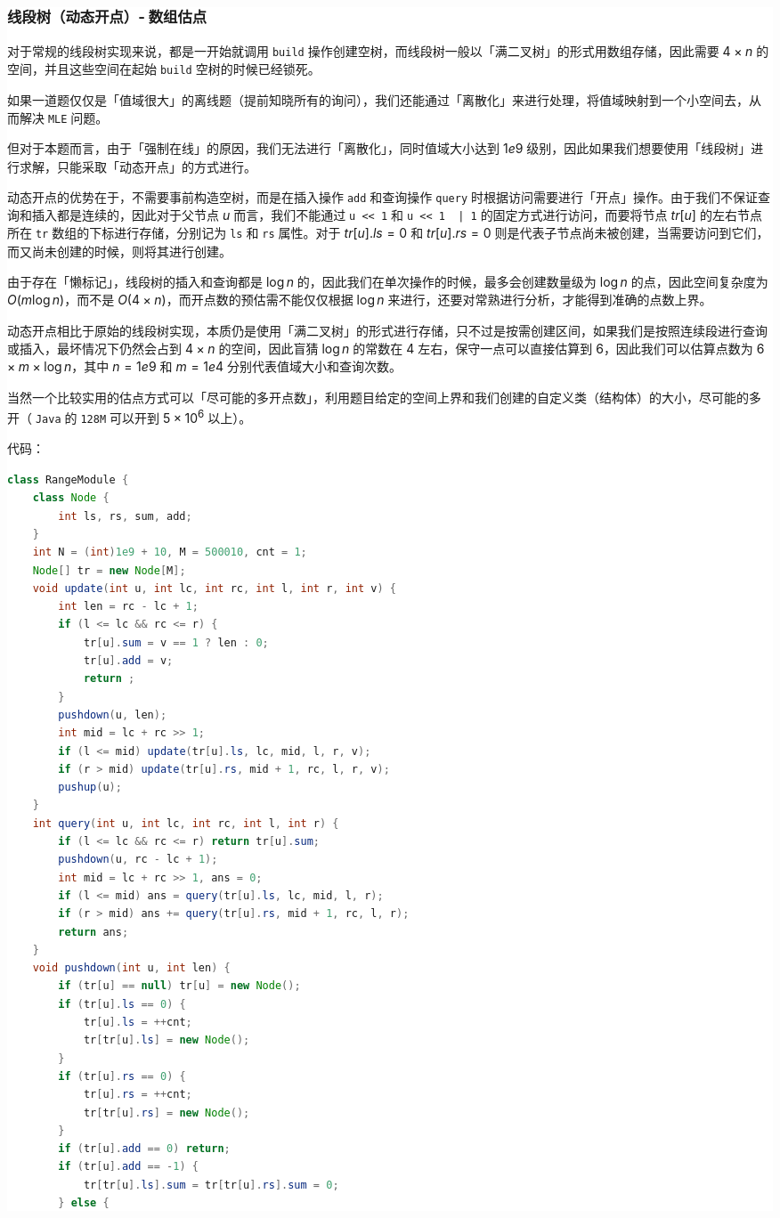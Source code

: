 
### 线段树（动态开点）- 数组估点

对于常规的线段树实现来说，都是一开始就调用 `build` 操作创建空树，而线段树一般以「满二叉树」的形式用数组存储，因此需要 $4 \times n$ 的空间，并且这些空间在起始 `build` 空树的时候已经锁死。

如果一道题仅仅是「值域很大」的离线题（提前知晓所有的询问），我们还能通过「离散化」来进行处理，将值域映射到一个小空间去，从而解决 `MLE`  问题。

但对于本题而言，由于「强制在线」的原因，我们无法进行「离散化」，同时值域大小达到 $1e9$ 级别，因此如果我们想要使用「线段树」进行求解，只能采取「动态开点」的方式进行。

动态开点的优势在于，不需要事前构造空树，而是在插入操作 `add` 和查询操作 `query` 时根据访问需要进行「开点」操作。由于我们不保证查询和插入都是连续的，因此对于父节点 $u$ 而言，我们不能通过 `u << 1` 和 `u << 1  | 1` 的固定方式进行访问，而要将节点 $tr[u]$ 的左右节点所在 `tr` 数组的下标进行存储，分别记为 `ls` 和 `rs` 属性。对于 $tr[u].ls = 0$ 和 $tr[u].rs = 0$ 则是代表子节点尚未被创建，当需要访问到它们，而又尚未创建的时候，则将其进行创建。

由于存在「懒标记」，线段树的插入和查询都是 $\log{n}$ 的，因此我们在单次操作的时候，最多会创建数量级为 $\log{n}$ 的点，因此空间复杂度为 $O(m\log{n})$，而不是 $O(4 \times n)$，而开点数的预估需不能仅仅根据 $\log{n}$ 来进行，还要对常熟进行分析，才能得到准确的点数上界。

动态开点相比于原始的线段树实现，本质仍是使用「满二叉树」的形式进行存储，只不过是按需创建区间，如果我们是按照连续段进行查询或插入，最坏情况下仍然会占到 $4 \times n$ 的空间，因此盲猜 $\log{n}$ 的常数在 $4$ 左右，保守一点可以直接估算到 $6$，因此我们可以估算点数为 $6 \times m \times \log{n}$，其中 $n = 1e9$ 和 $m = 1e4$ 分别代表值域大小和查询次数。

当然一个比较实用的估点方式可以「尽可能的多开点数」，利用题目给定的空间上界和我们创建的自定义类（结构体）的大小，尽可能的多开（ `Java` 的 `128M` 可以开到 $5 \times 10^6$ 以上）。

代码：
```Java
class RangeModule {
    class Node {
        int ls, rs, sum, add;
    }
    int N = (int)1e9 + 10, M = 500010, cnt = 1;
    Node[] tr = new Node[M];
    void update(int u, int lc, int rc, int l, int r, int v) {
        int len = rc - lc + 1;
        if (l <= lc && rc <= r) {
            tr[u].sum = v == 1 ? len : 0;
            tr[u].add = v;
            return ;
        }
        pushdown(u, len);
        int mid = lc + rc >> 1;
        if (l <= mid) update(tr[u].ls, lc, mid, l, r, v);
        if (r > mid) update(tr[u].rs, mid + 1, rc, l, r, v);
        pushup(u);
    }
    int query(int u, int lc, int rc, int l, int r) {
        if (l <= lc && rc <= r) return tr[u].sum;
        pushdown(u, rc - lc + 1);
        int mid = lc + rc >> 1, ans = 0;
        if (l <= mid) ans = query(tr[u].ls, lc, mid, l, r);
        if (r > mid) ans += query(tr[u].rs, mid + 1, rc, l, r);
        return ans;
    }
    void pushdown(int u, int len) {
        if (tr[u] == null) tr[u] = new Node();
        if (tr[u].ls == 0) {
            tr[u].ls = ++cnt;
            tr[tr[u].ls] = new Node();
        }
        if (tr[u].rs == 0) {
            tr[u].rs = ++cnt;
            tr[tr[u].rs] = new Node();
        }
        if (tr[u].add == 0) return;
        if (tr[u].add == -1) {
            tr[tr[u].ls].sum = tr[tr[u].rs].sum = 0;
        } else {
```